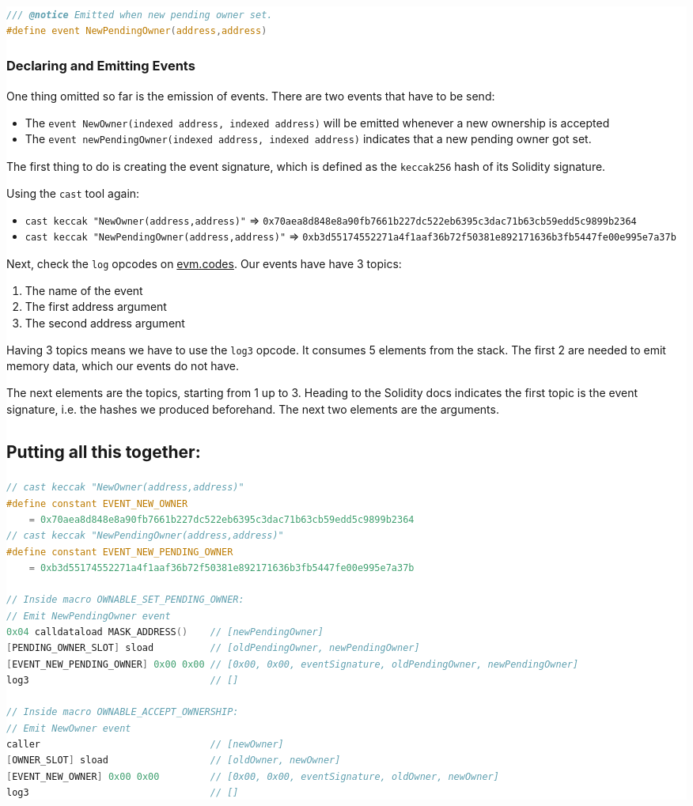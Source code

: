 ```c
/// @notice Emitted when new pending owner set.
#define event NewPendingOwner(address,address)
```


### Declaring and Emitting Events

One thing omitted so far is the emission of events. There are two events that
have to be send:

- The `event NewOwner(indexed address, indexed address)` will be emitted whenever
a new ownership is accepted
- The `event newPendingOwner(indexed address, indexed address)` indicates that a
new pending owner got set.

The first thing to do is creating the event signature, which is defined as the
`keccak256` hash of its Solidity signature.

Using the `cast` tool again:

- `cast keccak "NewOwner(address,address)"`
    ⇒ `0x70aea8d848e8a90fb7661b227dc522eb6395c3dac71b63cb59edd5c9899b2364`
- `cast keccak "NewPendingOwner(address,address)"`
    ⇒ `0xb3d55174552271a4f1aaf36b72f50381e892171636b3fb5447fe00e995e7a37b`

Next, check the `log` opcodes on [evm.codes](https://evm.codes).
Our events have have 3 topics:

1) The name of the event
2) The first address argument
3) The second address argument

Having 3 topics means we have to use the `log3` opcode. It consumes 5 elements
from the stack. The first 2 are needed to emit memory data, which our events do
not have.

The next elements are the topics, starting from 1 up to 3. Heading to the
Solidity docs indicates the first topic is the event signature, i.e. the hashes
we produced beforehand. The next two elements are the arguments.

## Putting all this together:

```c
// cast keccak "NewOwner(address,address)"
#define constant EVENT_NEW_OWNER
    = 0x70aea8d848e8a90fb7661b227dc522eb6395c3dac71b63cb59edd5c9899b2364
// cast keccak "NewPendingOwner(address,address)"
#define constant EVENT_NEW_PENDING_OWNER
    = 0xb3d55174552271a4f1aaf36b72f50381e892171636b3fb5447fe00e995e7a37b

// Inside macro OWNABLE_SET_PENDING_OWNER:
// Emit NewPendingOwner event
0x04 calldataload MASK_ADDRESS()    // [newPendingOwner]
[PENDING_OWNER_SLOT] sload          // [oldPendingOwner, newPendingOwner]
[EVENT_NEW_PENDING_OWNER] 0x00 0x00 // [0x00, 0x00, eventSignature, oldPendingOwner, newPendingOwner]
log3                                // []

// Inside macro OWNABLE_ACCEPT_OWNERSHIP:
// Emit NewOwner event
caller                              // [newOwner]
[OWNER_SLOT] sload                  // [oldOwner, newOwner]
[EVENT_NEW_OWNER] 0x00 0x00         // [0x00, 0x00, eventSignature, oldOwner, newOwner]
log3                                // []
```

